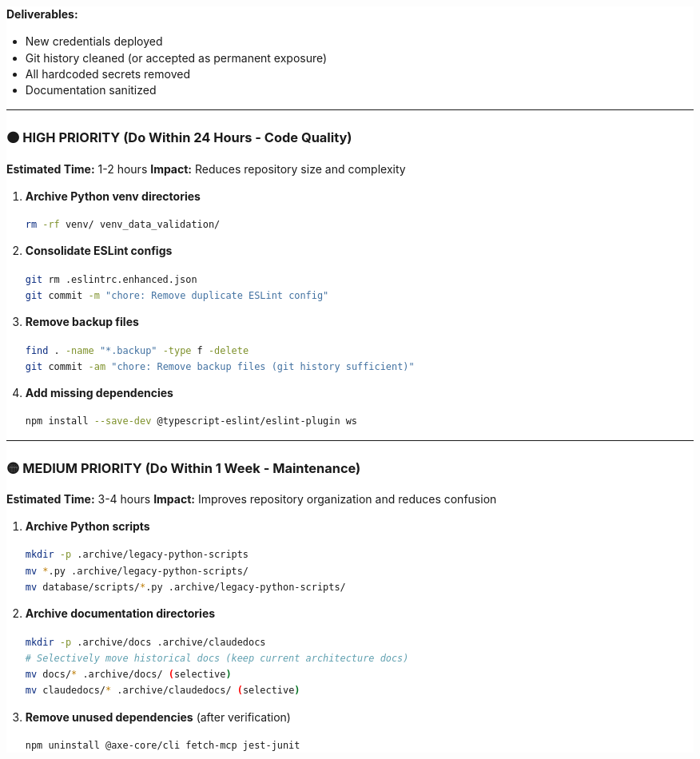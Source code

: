 **Deliverables:**
- New credentials deployed
- Git history cleaned (or accepted as permanent exposure)
- All hardcoded secrets removed
- Documentation sanitized

---

### 🟠 HIGH PRIORITY (Do Within 24 Hours - Code Quality)

**Estimated Time:** 1-2 hours
**Impact:** Reduces repository size and complexity

1. **Archive Python venv directories**
   ```bash
   rm -rf venv/ venv_data_validation/
   ```

2. **Consolidate ESLint configs**
   ```bash
   git rm .eslintrc.enhanced.json
   git commit -m "chore: Remove duplicate ESLint config"
   ```

3. **Remove backup files**
   ```bash
   find . -name "*.backup" -type f -delete
   git commit -am "chore: Remove backup files (git history sufficient)"
   ```

4. **Add missing dependencies**
   ```bash
   npm install --save-dev @typescript-eslint/eslint-plugin ws
   ```

---

### 🟡 MEDIUM PRIORITY (Do Within 1 Week - Maintenance)

**Estimated Time:** 3-4 hours
**Impact:** Improves repository organization and reduces confusion

1. **Archive Python scripts**
   ```bash
   mkdir -p .archive/legacy-python-scripts
   mv *.py .archive/legacy-python-scripts/
   mv database/scripts/*.py .archive/legacy-python-scripts/
   ```

2. **Archive documentation directories**
   ```bash
   mkdir -p .archive/docs .archive/claudedocs
   # Selectively move historical docs (keep current architecture docs)
   mv docs/* .archive/docs/ (selective)
   mv claudedocs/* .archive/claudedocs/ (selective)
   ```

3. **Remove unused dependencies** (after verification)
   ```bash
   npm uninstall @axe-core/cli fetch-mcp jest-junit
   ```
